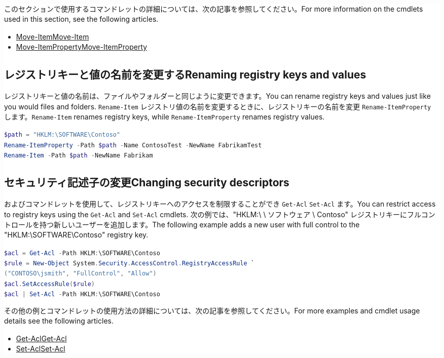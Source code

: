 <span data-ttu-id="76fb9-215">このセクションで使用するコマンドレットの詳細については、次の記事を参照してください。</span><span class="sxs-lookup"><span data-stu-id="76fb9-215">For more information on the cmdlets used in this section, see the following articles.</span></span>

- [<span data-ttu-id="76fb9-216">Move-Item</span><span class="sxs-lookup"><span data-stu-id="76fb9-216">Move-Item</span></span>](xref:Microsoft.PowerShell.Management.Move-Item)
- [<span data-ttu-id="76fb9-217">Move-ItemProperty</span><span class="sxs-lookup"><span data-stu-id="76fb9-217">Move-ItemProperty</span></span>](xref:Microsoft.PowerShell.Management.Move-ItemProperty)

## <a name="renaming-registry-keys-and-values"></a><span data-ttu-id="76fb9-218">レジストリキーと値の名前を変更する</span><span class="sxs-lookup"><span data-stu-id="76fb9-218">Renaming registry keys and values</span></span>

<span data-ttu-id="76fb9-219">レジストリキーと値の名前は、ファイルやフォルダーと同じように変更できます。</span><span class="sxs-lookup"><span data-stu-id="76fb9-219">You can rename registry keys and values just like you would files and folders.</span></span>
<span data-ttu-id="76fb9-220">`Rename-Item` レジストリ値の名前を変更するときに、レジストリキーの名前を変更 `Rename-ItemProperty` します。</span><span class="sxs-lookup"><span data-stu-id="76fb9-220">`Rename-Item` renames registry keys, while `Rename-ItemProperty` renames registry values.</span></span>

```powershell
$path = "HKLM:\SOFTWARE\Contoso"
Rename-ItemProperty -Path $path -Name ContosoTest -NewName FabrikamTest
Rename-Item -Path $path -NewName Fabrikam
```

## <a name="changing-security-descriptors"></a><span data-ttu-id="76fb9-221">セキュリティ記述子の変更</span><span class="sxs-lookup"><span data-stu-id="76fb9-221">Changing security descriptors</span></span>

<span data-ttu-id="76fb9-222">およびコマンドレットを使用して、レジストリキーへのアクセスを制限することができ `Get-Acl` `Set-Acl` ます。</span><span class="sxs-lookup"><span data-stu-id="76fb9-222">You can restrict access to registry keys using the `Get-Acl` and `Set-Acl` cmdlets.</span></span> <span data-ttu-id="76fb9-223">次の例では、"HKLM:\ \ ソフトウェア \ Contoso" レジストリキーにフルコントロールを持つ新しいユーザーを追加します。</span><span class="sxs-lookup"><span data-stu-id="76fb9-223">The following example adds a new user with full control to the "HKLM:\SOFTWARE\Contoso" registry key.</span></span>

```powershell
$acl = Get-Acl -Path HKLM:\SOFTWARE\Contoso
$rule = New-Object System.Security.AccessControl.RegistryAccessRule `
("CONTOSO\jsmith", "FullControl", "Allow")
$acl.SetAccessRule($rule)
$acl | Set-Acl -Path HKLM:\SOFTWARE\Contoso
```

<span data-ttu-id="76fb9-224">その他の例とコマンドレットの使用方法の詳細については、次の記事を参照してください。</span><span class="sxs-lookup"><span data-stu-id="76fb9-224">For more examples and cmdlet usage details see the following articles.</span></span>

- [<span data-ttu-id="76fb9-225">Get-Acl</span><span class="sxs-lookup"><span data-stu-id="76fb9-225">Get-Acl</span></span>](xref:Microsoft.PowerShell.Security.Get-Acl)
- [<span data-ttu-id="76fb9-226">Set-Acl</span><span class="sxs-lookup"><span data-stu-id="76fb9-226">Set-Acl</span></span>](xref:Microsoft.PowerShell.Security.Set-Acl)
